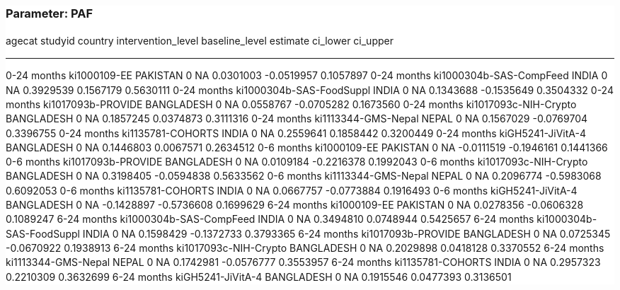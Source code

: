 
### Parameter: PAF


agecat        studyid                    country      intervention_level   baseline_level      estimate     ci_lower    ci_upper
------------  -------------------------  -----------  -------------------  ---------------  -----------  -----------  ----------
0-24 months   ki1000109-EE               PAKISTAN     0                    NA                 0.0301003   -0.0519957   0.1057897
0-24 months   ki1000304b-SAS-CompFeed    INDIA        0                    NA                 0.3929539    0.1567179   0.5630111
0-24 months   ki1000304b-SAS-FoodSuppl   INDIA        0                    NA                 0.1343688   -0.1535649   0.3504332
0-24 months   ki1017093b-PROVIDE         BANGLADESH   0                    NA                 0.0558767   -0.0705282   0.1673560
0-24 months   ki1017093c-NIH-Crypto      BANGLADESH   0                    NA                 0.1857245    0.0374873   0.3111316
0-24 months   ki1113344-GMS-Nepal        NEPAL        0                    NA                 0.1567029   -0.0769704   0.3396755
0-24 months   ki1135781-COHORTS          INDIA        0                    NA                 0.2559641    0.1858442   0.3200449
0-24 months   kiGH5241-JiVitA-4          BANGLADESH   0                    NA                 0.1446803    0.0067571   0.2634512
0-6 months    ki1000109-EE               PAKISTAN     0                    NA                -0.0111519   -0.1946161   0.1441366
0-6 months    ki1017093b-PROVIDE         BANGLADESH   0                    NA                 0.0109184   -0.2216378   0.1992043
0-6 months    ki1017093c-NIH-Crypto      BANGLADESH   0                    NA                 0.3198405   -0.0594838   0.5633562
0-6 months    ki1113344-GMS-Nepal        NEPAL        0                    NA                 0.2096774   -0.5983068   0.6092053
0-6 months    ki1135781-COHORTS          INDIA        0                    NA                 0.0667757   -0.0773884   0.1916493
0-6 months    kiGH5241-JiVitA-4          BANGLADESH   0                    NA                -0.1428897   -0.5736608   0.1699629
6-24 months   ki1000109-EE               PAKISTAN     0                    NA                 0.0278356   -0.0606328   0.1089247
6-24 months   ki1000304b-SAS-CompFeed    INDIA        0                    NA                 0.3494810    0.0748944   0.5425657
6-24 months   ki1000304b-SAS-FoodSuppl   INDIA        0                    NA                 0.1598429   -0.1372733   0.3793365
6-24 months   ki1017093b-PROVIDE         BANGLADESH   0                    NA                 0.0725345   -0.0670922   0.1938913
6-24 months   ki1017093c-NIH-Crypto      BANGLADESH   0                    NA                 0.2029898    0.0418128   0.3370552
6-24 months   ki1113344-GMS-Nepal        NEPAL        0                    NA                 0.1742981   -0.0576777   0.3553957
6-24 months   ki1135781-COHORTS          INDIA        0                    NA                 0.2957323    0.2210309   0.3632699
6-24 months   kiGH5241-JiVitA-4          BANGLADESH   0                    NA                 0.1915546    0.0477393   0.3136501
